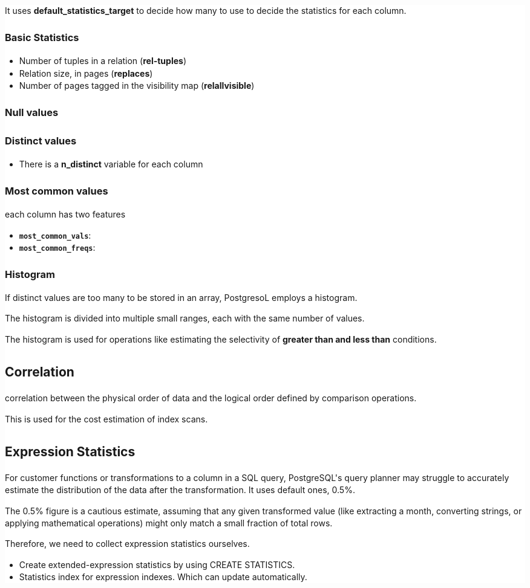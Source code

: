 

It uses **default_statistics_target** to decide how many to use to decide the statistics for each column.

### Basic Statistics

- Number of tuples in a relation (**rel-tuples**)
- Relation size, in pages (**replaces**)
- Number of pages tagged in the visibility map (**relallvisible**)

### Null values

### Distinct values

- There is a **n_distinct** variable for each column

### Most common values

each column has two features

- **`most_common_vals`**: 
- **`most_common_freqs`**: 

### Histogram

If distinct values are too many to be stored in an array, PostgresoL employs a histogram.

The histogram is divided into multiple small ranges, each with the same number of values.

The histogram is used for operations like estimating the selectivity of **greater than and less than** conditions.



## Correlation

correlation between the physical order of data and the logical order defined by comparison operations.

This is used for the cost estimation of index scans.



## Expression Statistics

For customer functions or transformations to a column in a SQL query, PostgreSQL's query planner may struggle to accurately estimate the distribution of the data after the transformation. It uses default ones, 0.5%.

The 0.5% figure is a cautious estimate, assuming that any given transformed value (like extracting a month, converting strings, or applying mathematical operations) might only match a small fraction of total rows. 

Therefore, we need to collect expression statistics ourselves.

- Create extended-expression statistics by using CREATE STATISTICS.
- Statistics index for expression indexes. Which can update automatically. 
